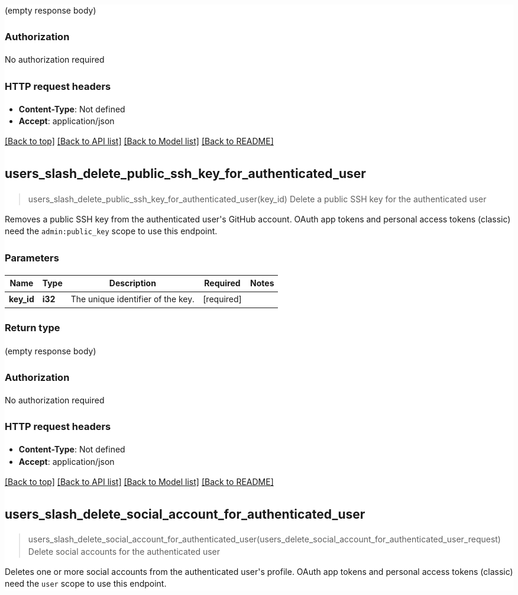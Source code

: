  (empty response body)

### Authorization

No authorization required

### HTTP request headers

- **Content-Type**: Not defined
- **Accept**: application/json

[[Back to top]](#) [[Back to API list]](../README.md#documentation-for-api-endpoints) [[Back to Model list]](../README.md#documentation-for-models) [[Back to README]](../README.md)


## users_slash_delete_public_ssh_key_for_authenticated_user

> users_slash_delete_public_ssh_key_for_authenticated_user(key_id)
Delete a public SSH key for the authenticated user

Removes a public SSH key from the authenticated user's GitHub account.  OAuth app tokens and personal access tokens (classic) need the `admin:public_key` scope to use this endpoint.

### Parameters


Name | Type | Description  | Required | Notes
------------- | ------------- | ------------- | ------------- | -------------
**key_id** | **i32** | The unique identifier of the key. | [required] |

### Return type

 (empty response body)

### Authorization

No authorization required

### HTTP request headers

- **Content-Type**: Not defined
- **Accept**: application/json

[[Back to top]](#) [[Back to API list]](../README.md#documentation-for-api-endpoints) [[Back to Model list]](../README.md#documentation-for-models) [[Back to README]](../README.md)


## users_slash_delete_social_account_for_authenticated_user

> users_slash_delete_social_account_for_authenticated_user(users_delete_social_account_for_authenticated_user_request)
Delete social accounts for the authenticated user

Deletes one or more social accounts from the authenticated user's profile.  OAuth app tokens and personal access tokens (classic) need the `user` scope to use this endpoint.
